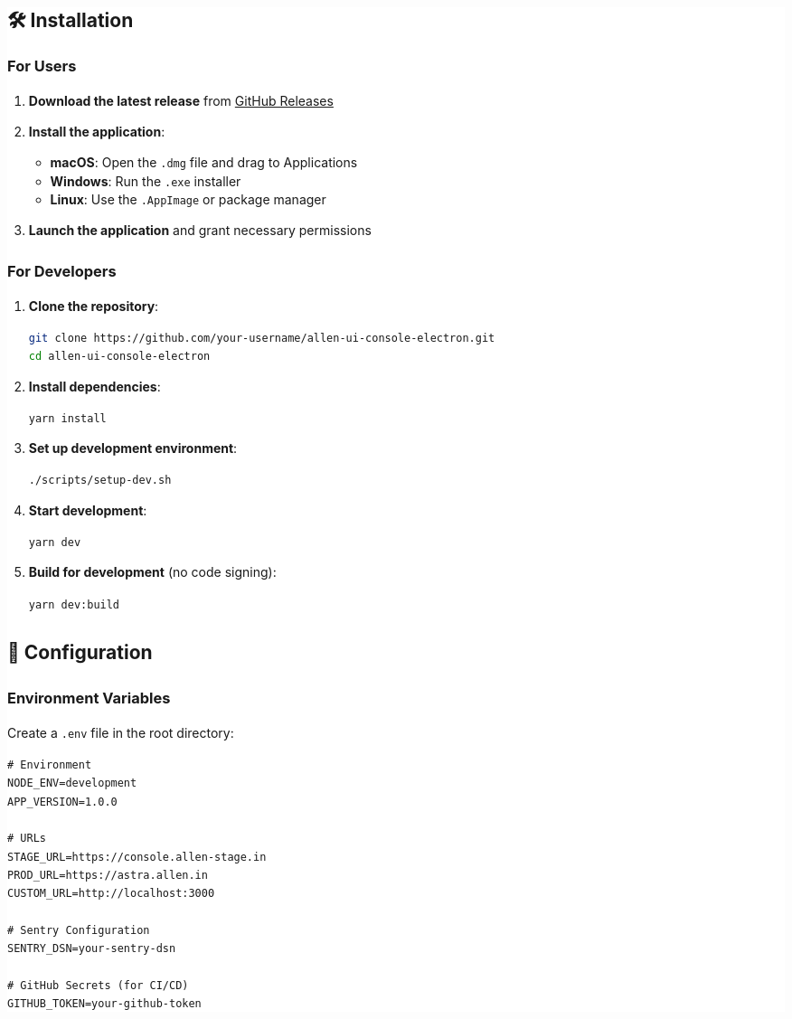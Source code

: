 ## 🛠️ **Installation**

### **For Users**

1. **Download the latest release** from
   [GitHub Releases](https://github.com/your-username/allen-ui-console-electron/releases)

2. **Install the application**:
   - **macOS**: Open the `.dmg` file and drag to Applications
   - **Windows**: Run the `.exe` installer
   - **Linux**: Use the `.AppImage` or package manager

3. **Launch the application** and grant necessary permissions

### **For Developers**

1. **Clone the repository**:

   ```bash
   git clone https://github.com/your-username/allen-ui-console-electron.git
   cd allen-ui-console-electron
   ```

2. **Install dependencies**:

   ```bash
   yarn install
   ```

3. **Set up development environment**:

   ```bash
   ./scripts/setup-dev.sh
   ```

4. **Start development**:

   ```bash
   yarn dev
   ```

5. **Build for development** (no code signing):
   ```bash
   yarn dev:build
   ```

## 🔧 **Configuration**

### **Environment Variables**

Create a `.env` file in the root directory:

```env
# Environment
NODE_ENV=development
APP_VERSION=1.0.0

# URLs
STAGE_URL=https://console.allen-stage.in
PROD_URL=https://astra.allen.in
CUSTOM_URL=http://localhost:3000

# Sentry Configuration
SENTRY_DSN=your-sentry-dsn

# GitHub Secrets (for CI/CD)
GITHUB_TOKEN=your-github-token

```
